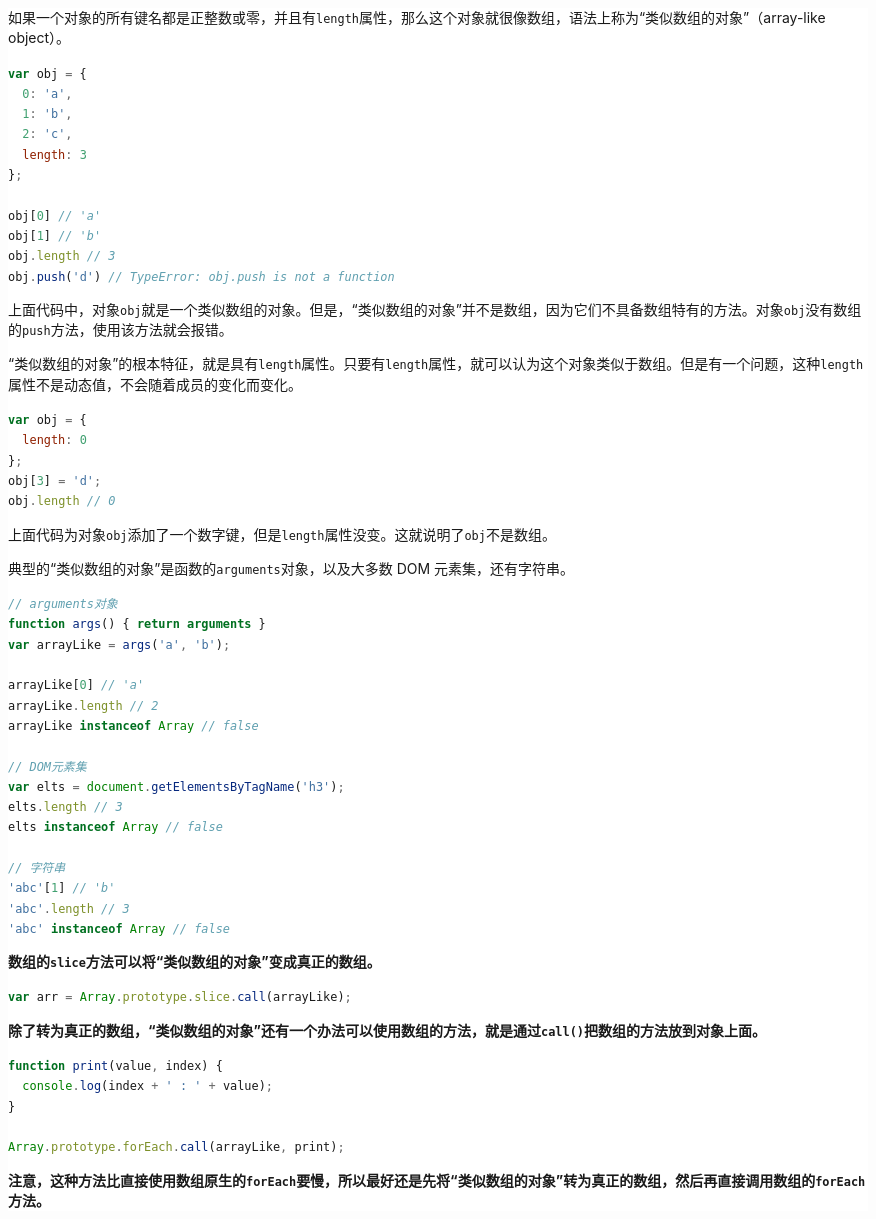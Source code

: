  如果一个对象的所有键名都是正整数或零，并且有`length`属性，那么这个对象就很像数组，语法上称为“类似数组的对象”（array-like object）。 

```js
var obj = {
  0: 'a',
  1: 'b',
  2: 'c',
  length: 3
};

obj[0] // 'a'
obj[1] // 'b'
obj.length // 3
obj.push('d') // TypeError: obj.push is not a function
```

 上面代码中，对象`obj`就是一个类似数组的对象。但是，“类似数组的对象”并不是数组，因为它们不具备数组特有的方法。对象`obj`没有数组的`push`方法，使用该方法就会报错。 

 “类似数组的对象”的根本特征，就是具有`length`属性。只要有`length`属性，就可以认为这个对象类似于数组。但是有一个问题，这种`length`属性不是动态值，不会随着成员的变化而变化。 

```js
var obj = {
  length: 0
};
obj[3] = 'd';
obj.length // 0
```

上面代码为对象`obj`添加了一个数字键，但是`length`属性没变。这就说明了`obj`不是数组。

典型的“类似数组的对象”是函数的`arguments`对象，以及大多数 DOM 元素集，还有字符串。

```js
// arguments对象
function args() { return arguments }
var arrayLike = args('a', 'b');

arrayLike[0] // 'a'
arrayLike.length // 2
arrayLike instanceof Array // false

// DOM元素集
var elts = document.getElementsByTagName('h3');
elts.length // 3
elts instanceof Array // false

// 字符串
'abc'[1] // 'b'
'abc'.length // 3
'abc' instanceof Array // false
```

 **数组的`slice`方法可以将“类似数组的对象”变成真正的数组。** 

```js
var arr = Array.prototype.slice.call(arrayLike);
```

 **除了转为真正的数组，“类似数组的对象”还有一个办法可以使用数组的方法，就是通过`call()`把数组的方法放到对象上面。** 

```js
function print(value, index) {
  console.log(index + ' : ' + value);
}

Array.prototype.forEach.call(arrayLike, print);
```

 **注意，这种方法比直接使用数组原生的`forEach`要慢，所以最好还是先将“类似数组的对象”转为真正的数组，然后再直接调用数组的`forEach`方法。** 

